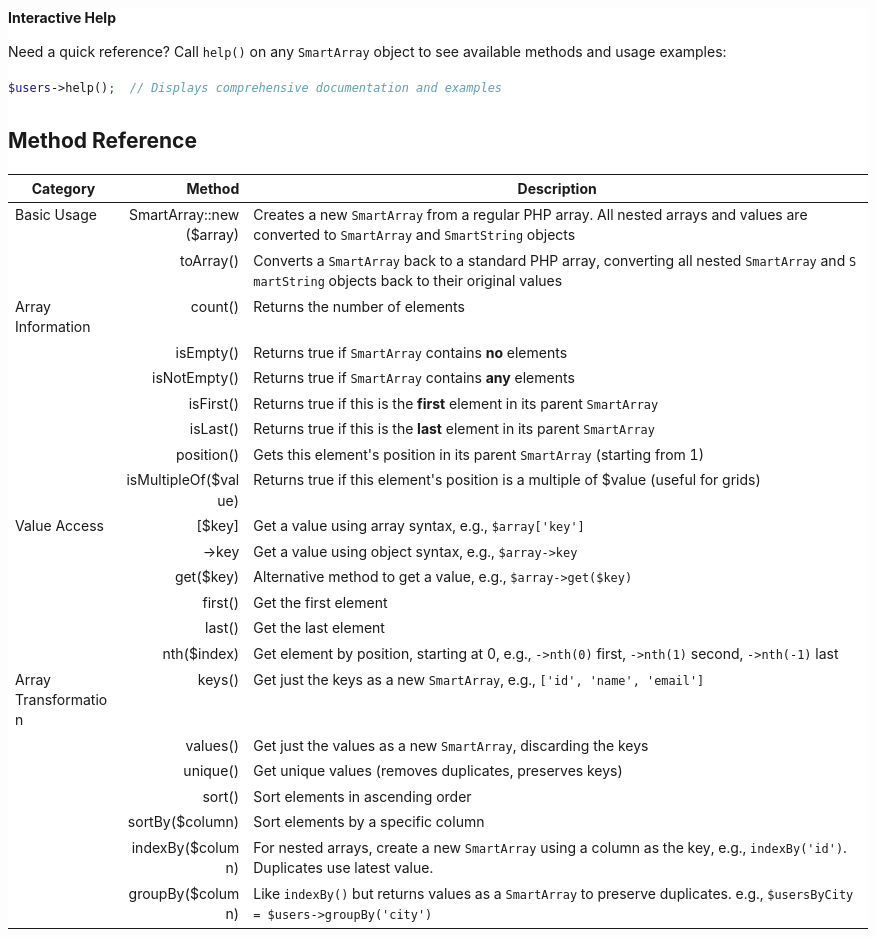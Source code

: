 **Interactive Help**

Need a quick reference? Call `help()` on any `SmartArray` object to see available methods
and usage examples:

```php
$users->help();  // Displays comprehensive documentation and examples
```

## Method Reference

| Category             |                  Method | Description                                                                                                                                                                 |
|----------------------|------------------------:|-----------------------------------------------------------------------------------------------------------------------------------------------------------------------------|
| Basic Usage          | SmartArray::new($array) | Creates a new `SmartArray` from a regular PHP array. All nested arrays and values are converted to `SmartArray` and `SmartString` objects                                   |      
|                      |               toArray() | Converts a `SmartArray` back to a standard PHP array, converting all nested `SmartArray` and `SmartString` objects back to their original values                            |       
| Array Information    |                 count() | Returns the number of elements                                                                                                                                              |                                                                                                                                                             
|                      |               isEmpty() | Returns true if `SmartArray` contains **no** elements                                                                                                                       |
|                      |            isNotEmpty() | Returns true if `SmartArray` contains **any** elements                                                                                                                      |
|                      |               isFirst() | Returns true if this is the **first** element in its parent `SmartArray`                                                                                                    |
|                      |                isLast() | Returns true if this is the **last** element in its parent `SmartArray`                                                                                                     |
|                      |              position() | Gets this element's position in its parent `SmartArray` (starting from 1)                                                                                                   |
|                      |    isMultipleOf($value) | Returns true if this element's position is a multiple of $value (useful for grids)                                                                                          |
| Value Access         |                  [$key] | Get a value using array syntax, e.g., `$array['key']`                                                                                                                       |
|                      |                   ->key | Get a value using object syntax, e.g., `$array->key`                                                                                                                        |
|                      |               get($key) | Alternative method to get a value, e.g., `$array->get($key)`                                                                                                                |
|                      |                 first() | Get the first element                                                                                                                                                       |
|                      |                  last() | Get the last element                                                                                                                                                        |
|                      |             nth($index) | Get element by position, starting at 0, e.g., `->nth(0)` first, `->nth(1)` second, `->nth(-1)` last                                                                         |
| Array Transformation |                  keys() | Get just the keys as a new `SmartArray`, e.g., `['id', 'name', 'email']`                                                                                                    |
|                      |                values() | Get just the values as a new `SmartArray`, discarding the keys                                                                                                              |
|                      |                unique() | Get unique values (removes duplicates, preserves keys)                                                                                                                      
|                      |                  sort() | Sort elements in ascending order                                                                                                                                            |
|                      |         sortBy($column) | Sort elements by a specific column                                                                                                                                          |
|                      |        indexBy($column) | For nested arrays, create a new `SmartArray` using a column as the key, e.g., `indexBy('id')`. Duplicates use latest value.                                                 |
|                      |        groupBy($column) | Like `indexBy()` but returns values as a `SmartArray` to preserve duplicates.  e.g., `$usersByCity = $users->groupBy('city')`                                               |